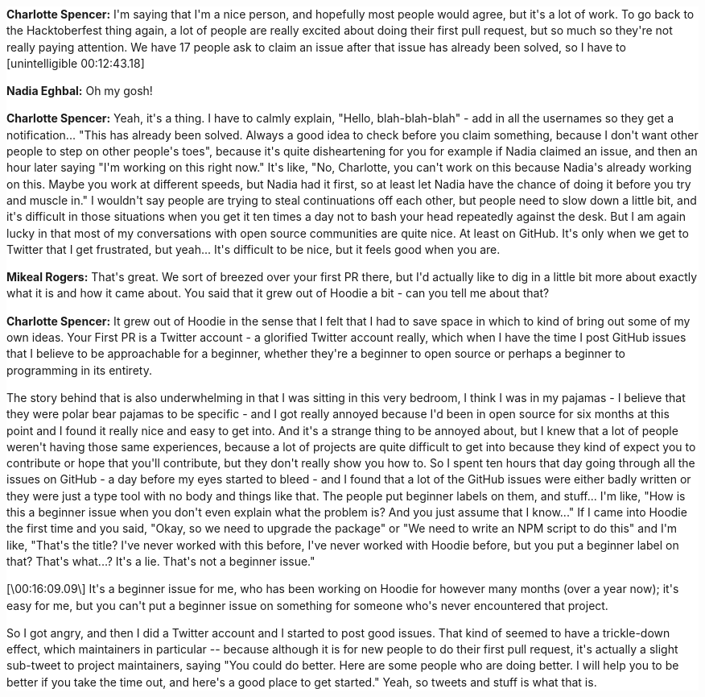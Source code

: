 **Charlotte Spencer:** I'm saying that I'm a nice person, and hopefully most people would agree, but it's a lot of work. To go back to the Hacktoberfest thing again, a lot of people are really excited about doing their first pull request, but so much so they're not really paying attention. We have 17 people ask to claim an issue after that issue has already been solved, so I have to \[unintelligible 00:12:43.18\]

**Nadia Eghbal:** Oh my gosh!

**Charlotte Spencer:** Yeah, it's a thing. I have to calmly explain, "Hello, blah-blah-blah" - add in all the usernames so they get a notification... "This has already been solved. Always a good idea to check before you claim something, because I don't want other people to step on other people's toes", because it's quite disheartening for you for example if Nadia claimed an issue, and then an hour later saying "I'm working on this right now." It's like, "No, Charlotte, you can't work on this because Nadia's already working on this. Maybe you work at different speeds, but Nadia had it first, so at least let Nadia have the chance of doing it before you try and muscle in." I wouldn't say people are trying to steal continuations off each other, but people need to slow down a little bit, and it's difficult in those situations when you get it ten times a day not to bash your head repeatedly against the desk. But I am again lucky in that most of my conversations with open source communities are quite nice. At least on GitHub. It's only when we get to Twitter that I get frustrated, but yeah... It's difficult to be nice, but it feels good when you are.

**Mikeal Rogers:** That's great. We sort of breezed over your first PR there, but I'd actually like to dig in a little bit more about exactly what it is and how it came about. You said that it grew out of Hoodie a bit - can you tell me about that?

**Charlotte Spencer:** It grew out of Hoodie in the sense that I felt that I had to save space in which to kind of bring out some of my own ideas. Your First PR is a Twitter account - a glorified Twitter account really, which when I have the time I post GitHub issues that I believe to be approachable for a beginner, whether they're a beginner to open source or perhaps a beginner to programming in its entirety.

The story behind that is also underwhelming in that I was sitting in this very bedroom, I think I was in my pajamas - I believe that they were polar bear pajamas to be specific - and I got really annoyed because I'd been in open source for six months at this point and I found it really nice and easy to get into. And it's a strange thing to be annoyed about, but I knew that a lot of people weren't having those same experiences, because a lot of projects are quite difficult to get into because they kind of expect you to contribute or hope that you'll contribute, but they don't really show you how to. So I spent ten hours that day going through all the issues on GitHub - a day before my eyes started to bleed - and I found that a lot of the GitHub issues were either badly written or they were just a type tool with no body and things like that. The people put beginner labels on them, and stuff... I'm like, "How is this a beginner issue when you don't even explain what the problem is? And you just assume that I know..." If I came into Hoodie the first time and you said, "Okay, so we need to upgrade the package" or "We need to write an NPM script to do this" and I'm like, "That's the title? I've never worked with this before, I've never worked with Hoodie before, but you put a beginner label on that? That's what...? It's a lie. That's not a beginner issue."

\[\\00:16:09.09\\\] It's a beginner issue for me, who has been working on Hoodie for however many months (over a year now); it's easy for me, but you can't put a beginner issue on something for someone who's never encountered that project.

So I got angry, and then I did a Twitter account and I started to post good issues. That kind of seemed to have a trickle-down effect, which maintainers in particular -- because although it is for new people to do their first pull request, it's actually a slight sub-tweet to project maintainers, saying "You could do better. Here are some people who are doing better. I will help you to be better if you take the time out, and here's a good place to get started." Yeah, so tweets and stuff is what that is.
